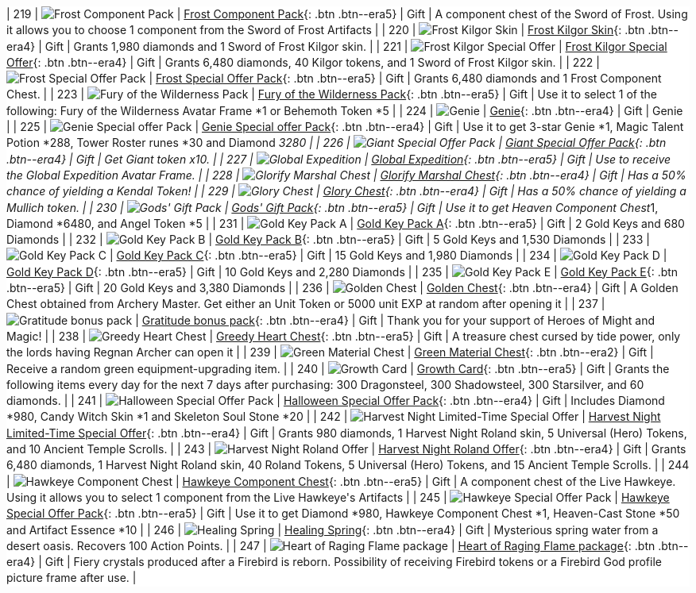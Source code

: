   | 219 | ![Frost Component Pack](/images/t/i_906029.png) | [Frost Component Pack](/Items/con_1352/){: .btn .btn--era5} | Gift | A component chest of the Sword of Frost. Using it allows you to choose 1 component from the Sword of Frost Artifacts |
  | 220 | ![Frost Kilgor Skin](/images/t/i_907168.png) | [Frost Kilgor Skin](/Items/con_1704/){: .btn .btn--era4} | Gift | Grants 1,980 diamonds and 1 Sword of Frost Kilgor skin. |
  | 221 | ![Frost Kilgor Special Offer](/images/t/i_907321.png) | [Frost Kilgor Special Offer](/Items/con_1705/){: .btn .btn--era4} | Gift | Grants 6,480 diamonds, 40 Kilgor tokens, and 1 Sword of Frost Kilgor skin. |
  | 222 | ![Frost Special Offer Pack](/images/t/i_907051.png) | [Frost Special Offer Pack](/Items/con_1694/){: .btn .btn--era5} | Gift | Grants 6,480 diamonds and 1 Frost Component Chest. |
  | 223 | ![Fury of the Wilderness Pack](/images/t/i_907042.png) | [Fury of the Wilderness Pack](/Items/con_1428/){: .btn .btn--era5} | Gift | Use it to select 1 of the following: Fury of the Wilderness Avatar Frame *1 or Behemoth Token *5 |
  | 224 | ![Genie](/images/t/i_907079.png) | [Genie](/Items/con_1573/){: .btn .btn--era4} | Gift | Genie |
  | 225 | ![Genie Special offer Pack](/images/t/i_907079.png) | [Genie Special offer Pack](/Items/con_1465/){: .btn .btn--era4} | Gift | Use it to get 3-star Genie *1, Magic Talent Potion *288, Tower Roster runes *30 and Diamond *3280 |
  | 226 | ![Giant Special Offer Pack](/images/t/i_907126.png) | [Giant Special Offer Pack](/Items/con_1562/){: .btn .btn--era4} | Gift | Get Giant token x10. |
  | 227 | ![Global Expedition](/images/a/avatarFrame_201.png) | [Global Expedition](/Items/con_1094/){: .btn .btn--era5} | Gift | Use to receive the Global Expedition Avatar Frame. |
  | 228 | ![Glorify Marshal Chest](/images/t/i_906027.png) | [Glorify Marshal Chest](/Items/con_1350/){: .btn .btn--era4} | Gift | Has a 50% chance of yielding a Kendal Token! |
  | 229 | ![Glory Chest](/images/t/i_906027.png) | [Glory Chest](/Items/con_1607/){: .btn .btn--era4} | Gift | Has a 50% chance of yielding a Mullich token. |
  | 230 | ![Gods' Gift Pack](/images/t/i_907071.png) | [Gods' Gift Pack](/Items/con_1457/){: .btn .btn--era5} | Gift | Use it to get Heaven Component Chest*1, Diamond *6480, and Angel Token *5 |
  | 231 | ![Gold Key Pack A](/images/t/i_907183.png) | [Gold Key Pack A](/Items/con_1567/){: .btn .btn--era5} | Gift | 2 Gold Keys and 680 Diamonds |
  | 232 | ![Gold Key Pack B](/images/t/i_907184.png) | [Gold Key Pack B](/Items/con_1568/){: .btn .btn--era5} | Gift | 5 Gold Keys and 1,530 Diamonds |
  | 233 | ![Gold Key Pack C](/images/t/i_907185.png) | [Gold Key Pack C](/Items/con_1569/){: .btn .btn--era5} | Gift | 15 Gold Keys and 1,980 Diamonds |
  | 234 | ![Gold Key Pack D](/images/t/i_907186.png) | [Gold Key Pack D](/Items/con_1570/){: .btn .btn--era5} | Gift | 10 Gold Keys and 2,280 Diamonds |
  | 235 | ![Gold Key Pack E](/images/t/i_907187.png) | [Gold Key Pack E](/Items/con_1571/){: .btn .btn--era5} | Gift | 20 Gold Keys and 3,380 Diamonds |
  | 236 | ![Golden Chest](/images/t/i_50003.png) | [Golden Chest](/Items/con_966/){: .btn .btn--era4} | Gift | A Golden Chest obtained from Archery Master. Get either an Unit Token or 5000 unit EXP at random after opening it |
  | 237 | ![Gratitude bonus pack](/images/t/i_906011.png) | [Gratitude bonus pack](/Items/con_2113/){: .btn .btn--era4} | Gift | Thank you for your support of Heroes of Might and Magic! |
  | 238 | ![Greedy Heart Chest](/images/t/i_907133.png) | [Greedy Heart Chest](/Items/con_1519/){: .btn .btn--era5} | Gift | A treasure chest cursed by tide power, only the lords having Regnan Archer can open it |
  | 239 | ![Green Material Chest](/images/t/i_304002.png) | [Green Material Chest](/Items/con_1255/){: .btn .btn--era2} | Gift | Receive a random green equipment-upgrading item. |
  | 240 | ![Growth Card](/images/t/i_907318.png) | [Growth Card](/Items/con_1911/){: .btn .btn--era5} | Gift | Grants the following items every day for the next 7 days after purchasing: 300 Dragonsteel, 300 Shadowsteel, 300 Starsilver, and 60 diamonds. |
  | 241 | ![Halloween Special Offer Pack](/images/t/i_907033.png) | [Halloween Special Offer Pack](/Items/con_1419/){: .btn .btn--era4} | Gift | Includes Diamond *980, Candy Witch Skin *1 and Skeleton Soul Stone *20 |
  | 242 | ![Harvest Night Limited-Time Special Offer](/images/t/i_907474.png) | [Harvest Night Limited-Time Special Offer](/Items/con_1851/){: .btn .btn--era4} | Gift | Grants 980 diamonds, 1 Harvest Night Roland skin, 5 Universal (Hero) Tokens, and 10 Ancient Temple Scrolls. |
  | 243 | ![Harvest Night Roland Offer](/images/t/i_907475.png) | [Harvest Night Roland Offer](/Items/con_1852/){: .btn .btn--era4} | Gift | Grants 6,480 diamonds, 1 Harvest Night Roland skin, 40 Roland Tokens, 5 Universal (Hero) Tokens, and 15 Ancient Temple Scrolls. |
  | 244 | ![Hawkeye Component Chest](/images/t/i_906026.png) | [Hawkeye Component Chest](/Items/con_1349/){: .btn .btn--era5} | Gift | A component chest of the Live Hawkeye. Using it allows you to select 1 component from the Live Hawkeye's Artifacts |
  | 245 | ![Hawkeye Special Offer Pack](/images/t/i_906028.png) | [Hawkeye Special Offer Pack](/Items/con_1431/){: .btn .btn--era5} | Gift | Use it to get Diamond *980, Hawkeye Component Chest *1, Heaven-Cast Stone *50 and Artifact Essence *10 |
  | 246 | ![Healing Spring](/images/t/i_906010.png) | [Healing Spring](/Items/con_1333/){: .btn .btn--era4} | Gift | Mysterious spring water from a desert oasis. Recovers 100 Action Points. |
  | 247 | ![Heart of Raging Flame package](/images/t/i_907006.png) | [Heart of Raging Flame package](/Items/con_1392/){: .btn .btn--era4} | Gift | Fiery crystals produced after a Firebird is reborn. Possibility of receiving Firebird tokens or a Firebird God profile picture frame after use. |